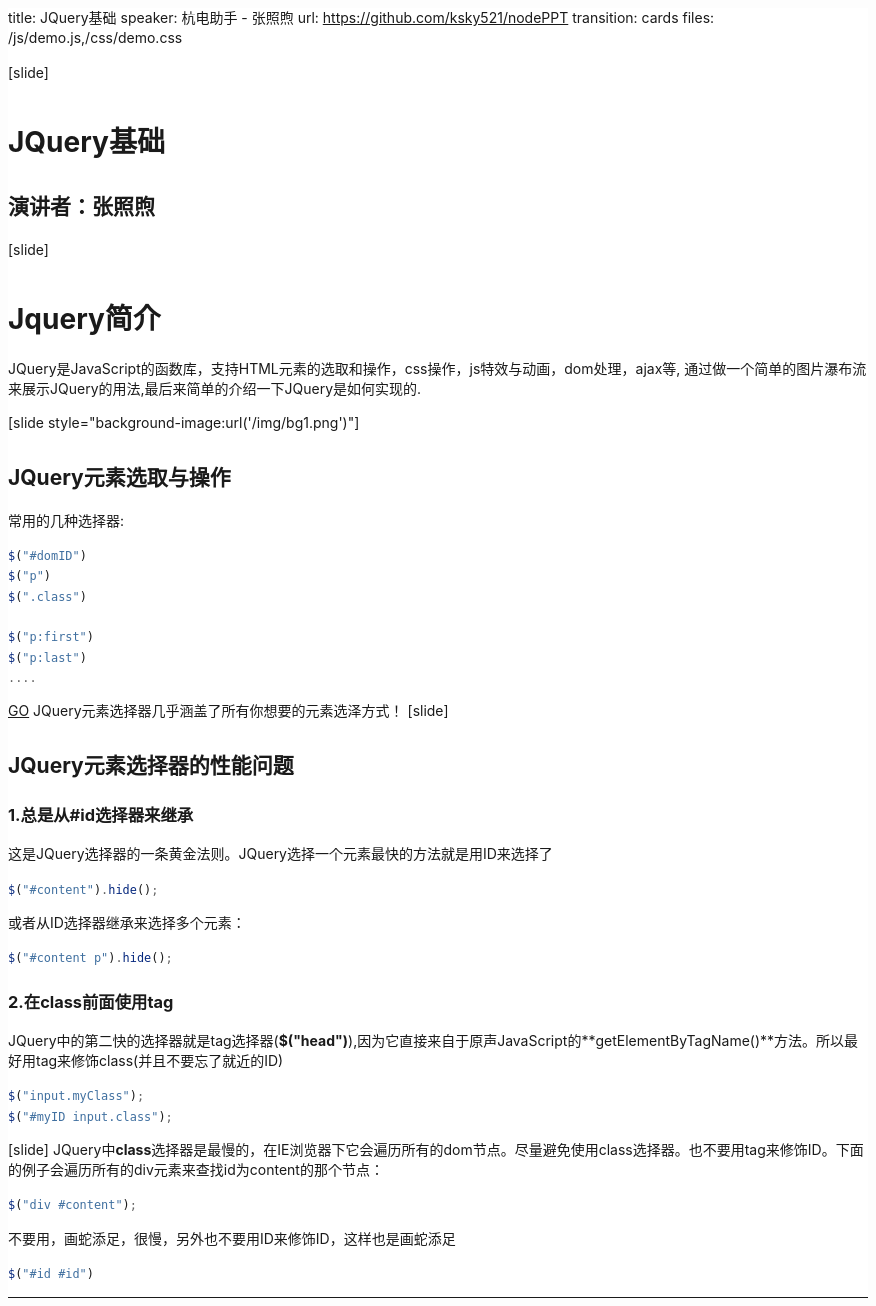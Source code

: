 title: JQuery基础
speaker: 杭电助手 - 张照煦
url: https://github.com/ksky521/nodePPT
transition: cards
files: /js/demo.js,/css/demo.css

[slide]

# JQuery基础
## 演讲者：张照煦

[slide]

# Jquery简介
JQuery是JavaScript的函数库，支持HTML元素的选取和操作，css操作，js特效与动画，dom处理，ajax等,
通过做一个简单的图片瀑布流来展示JQuery的用法,最后来简单的介绍一下JQuery是如何实现的.

[slide style="background-image:url('/img/bg1.png')"]

## JQuery元素选取与操作
常用的几种选择器:
```javascript
$("#domID")
$("p")
$(".class")

$("p:first")
$("p:last")
....
```
[GO](http://www.w3school.com.cn/jquery/jquery_ref_selectors.asp)
JQuery元素选择器几乎涵盖了所有你想要的元素选泽方式！
[slide]
## JQuery元素选择器的性能问题
### 1.总是从#id选择器来继承
这是JQuery选择器的一条黄金法则。JQuery选择一个元素最快的方法就是用ID来选择了
```javascript
$("#content").hide();
```
或者从ID选择器继承来选择多个元素：
```javascript
$("#content p").hide();
```
### 2.在class前面使用tag
JQuery中的第二快的选择器就是tag选择器(**$("head")**),因为它直接来自于原声JavaScript的**getElementByTagName()**方法。所以最好用tag来修饰class(并且不要忘了就近的ID)
```javascript
$("input.myClass");
$("#myID input.class");
```
[slide]
JQuery中**class**选择器是最慢的，在IE浏览器下它会遍历所有的dom节点。尽量避免使用class选择器。也不要用tag来修饰ID。下面的例子会遍历所有的div元素来查找id为content的那个节点：
```javascript
$("div #content");
```
不要用，画蛇添足，很慢，另外也不要用ID来修饰ID，这样也是画蛇添足
```javascript
$("#id #id")
```
----